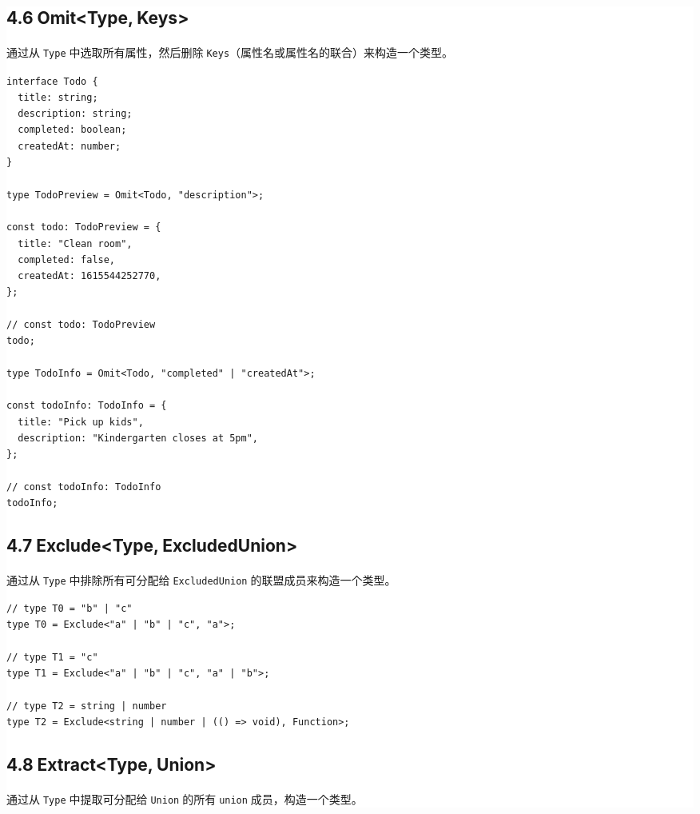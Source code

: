 ## 4.6 Omit<Type, Keys>

通过从 `Type` 中选取所有属性，然后删除 `Keys`（属性名或属性名的联合）来构造一个类型。

```tsx
interface Todo {
  title: string;
  description: string;
  completed: boolean;
  createdAt: number;
}
 
type TodoPreview = Omit<Todo, "description">;
 
const todo: TodoPreview = {
  title: "Clean room",
  completed: false,
  createdAt: 1615544252770,
};
 
// const todo: TodoPreview
todo;
 
type TodoInfo = Omit<Todo, "completed" | "createdAt">;
 
const todoInfo: TodoInfo = {
  title: "Pick up kids",
  description: "Kindergarten closes at 5pm",
};
 
// const todoInfo: TodoInfo
todoInfo;
```

## 4.7 Exclude<Type, ExcludedUnion>

通过从 `Type` 中排除所有可分配给 `ExcludedUnion` 的联盟成员来构造一个类型。

```tsx
// type T0 = "b" | "c"
type T0 = Exclude<"a" | "b" | "c", "a">;

// type T1 = "c"
type T1 = Exclude<"a" | "b" | "c", "a" | "b">;

// type T2 = string | number
type T2 = Exclude<string | number | (() => void), Function>;
```

## 4.8 Extract<Type, Union>

通过从 `Type` 中提取可分配给 `Union` 的所有 `union` 成员，构造一个类型。
